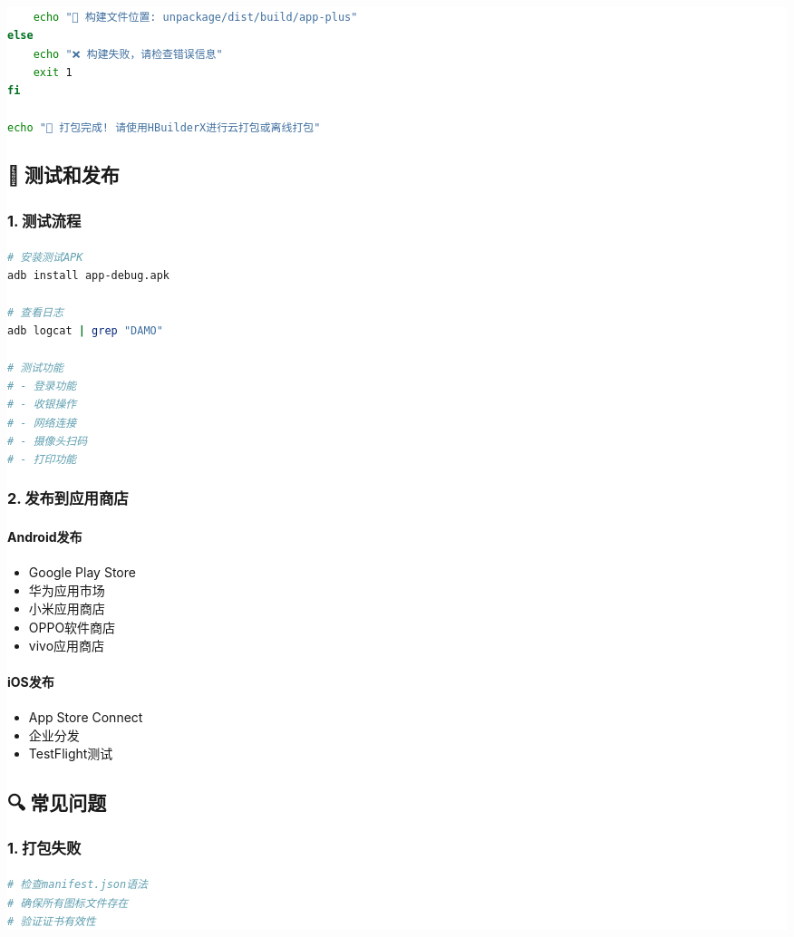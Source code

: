 ```bash
    echo "📁 构建文件位置: unpackage/dist/build/app-plus"
else
    echo "❌ 构建失败，请检查错误信息"
    exit 1
fi

echo "🎉 打包完成! 请使用HBuilderX进行云打包或离线打包"
```

## 📱 测试和发布

### 1. 测试流程
```bash
# 安装测试APK
adb install app-debug.apk

# 查看日志
adb logcat | grep "DAMO"

# 测试功能
# - 登录功能
# - 收银操作  
# - 网络连接
# - 摄像头扫码
# - 打印功能
```

### 2. 发布到应用商店

#### Android发布
- Google Play Store
- 华为应用市场
- 小米应用商店
- OPPO软件商店
- vivo应用商店

#### iOS发布
- App Store Connect
- 企业分发
- TestFlight测试

## 🔍 常见问题

### 1. 打包失败
```bash
# 检查manifest.json语法
# 确保所有图标文件存在
# 验证证书有效性
```
